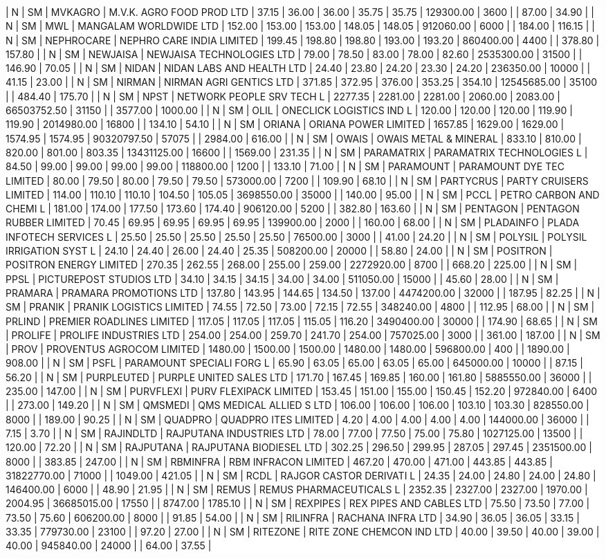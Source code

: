 | N | SM | MVKAGRO | M.V.K. AGRO FOOD PROD LTD | 37.15 | 36.00 | 36.00 | 35.75 | 35.75 | 129300.00 | 3600 |  | 87.00 | 34.90 |
| N | SM | MWL | MANGALAM WORLDWIDE LTD | 152.00 | 153.00 | 153.00 | 148.05 | 148.05 | 912060.00 | 6000 |  | 184.00 | 116.15 |
| N | SM | NEPHROCARE | NEPHRO CARE INDIA LIMITED | 199.45 | 198.80 | 198.80 | 193.00 | 193.20 | 860400.00 | 4400 |  | 378.80 | 157.80 |
| N | SM | NEWJAISA | NEWJAISA TECHNOLOGIES LTD | 79.00 | 78.50 | 83.00 | 78.00 | 82.60 | 2535300.00 | 31500 |  | 146.90 | 70.05 |
| N | SM | NIDAN | NIDAN LABS AND HEALTH LTD | 24.40 | 23.80 | 24.20 | 23.30 | 24.20 | 236350.00 | 10000 |  | 41.15 | 23.00 |
| N | SM | NIRMAN | NIRMAN AGRI GENTICS LTD | 371.85 | 372.95 | 376.00 | 353.25 | 354.10 | 12545685.00 | 35100 |  | 484.40 | 175.70 |
| N | SM | NPST | NETWORK PEOPLE SRV TECH L | 2277.35 | 2281.00 | 2281.00 | 2060.00 | 2083.00 | 66503752.50 | 31150 |  | 3577.00 | 1000.00 |
| N | SM | OLIL | ONECLICK LOGISTICS IND L | 120.00 | 120.00 | 120.00 | 119.90 | 119.90 | 2014980.00 | 16800 |  | 134.10 | 54.10 |
| N | SM | ORIANA | ORIANA POWER LIMITED | 1657.85 | 1629.00 | 1629.00 | 1574.95 | 1574.95 | 90320797.50 | 57075 |  | 2984.00 | 616.00 |
| N | SM | OWAIS | OWAIS METAL & MINERAL | 833.10 | 810.00 | 820.00 | 801.00 | 803.35 | 13431125.00 | 16600 |  | 1569.00 | 231.35 |
| N | SM | PARAMATRIX | PARAMATRIX TECHNOLOGIES L | 84.50 | 99.00 | 99.00 | 99.00 | 99.00 | 118800.00 | 1200 |  | 133.10 | 71.00 |
| N | SM | PARAMOUNT | PARAMOUNT DYE TEC LIMITED | 80.00 | 79.50 | 80.00 | 79.50 | 79.50 | 573000.00 | 7200 |  | 109.90 | 68.10 |
| N | SM | PARTYCRUS | PARTY CRUISERS LIMITED | 114.00 | 110.10 | 110.10 | 104.50 | 105.05 | 3698550.00 | 35000 |  | 140.00 | 95.00 |
| N | SM | PCCL | PETRO CARBON AND CHEMI L | 181.00 | 174.00 | 177.50 | 173.60 | 174.40 | 906120.00 | 5200 |  | 382.80 | 163.60 |
| N | SM | PENTAGON | PENTAGON RUBBER LIMITED | 70.45 | 69.95 | 69.95 | 69.95 | 69.95 | 139900.00 | 2000 |  | 160.00 | 68.00 |
| N | SM | PLADAINFO | PLADA INFOTECH SERVICES L | 25.50 | 25.50 | 25.50 | 25.50 | 25.50 | 76500.00 | 3000 |  | 41.00 | 24.20 |
| N | SM | POLYSIL | POLYSIL IRRIGATION SYST L | 24.10 | 24.40 | 26.00 | 24.40 | 25.35 | 508200.00 | 20000 |  | 58.80 | 24.00 |
| N | SM | POSITRON | POSITRON ENERGY LIMITED | 270.35 | 262.55 | 268.00 | 255.00 | 259.00 | 2272920.00 | 8700 |  | 668.20 | 225.00 |
| N | SM | PPSL | PICTUREPOST STUDIOS LTD | 34.10 | 34.15 | 34.15 | 34.00 | 34.00 | 511050.00 | 15000 |  | 45.60 | 28.00 |
| N | SM | PRAMARA | PRAMARA PROMOTIONS LTD | 137.80 | 143.95 | 144.65 | 134.50 | 137.00 | 4474200.00 | 32000 |  | 187.95 | 82.25 |
| N | SM | PRANIK | PRANIK LOGISTICS LIMITED | 74.55 | 72.50 | 73.00 | 72.15 | 72.55 | 348240.00 | 4800 |  | 112.95 | 68.00 |
| N | SM | PRLIND | PREMIER ROADLINES LIMITED | 117.05 | 117.05 | 117.05 | 115.05 | 116.20 | 3490400.00 | 30000 |  | 174.90 | 68.65 |
| N | SM | PROLIFE | PROLIFE INDUSTRIES LTD | 254.00 | 254.00 | 259.70 | 241.70 | 254.00 | 757025.00 | 3000 |  | 361.00 | 187.00 |
| N | SM | PROV | PROVENTUS AGROCOM LIMITED | 1480.00 | 1500.00 | 1500.00 | 1480.00 | 1480.00 | 596800.00 | 400 |  | 1890.00 | 908.00 |
| N | SM | PSFL | PARAMOUNT SPECIALI FORG L | 65.90 | 63.05 | 65.00 | 63.05 | 65.00 | 645000.00 | 10000 |  | 87.15 | 56.20 |
| N | SM | PURPLEUTED | PURPLE UNITED SALES LTD | 171.70 | 167.45 | 169.85 | 160.00 | 161.80 | 5885550.00 | 36000 |  | 235.00 | 147.00 |
| N | SM | PURVFLEXI | PURV FLEXIPACK LIMITED | 153.45 | 151.00 | 155.00 | 150.45 | 152.20 | 972840.00 | 6400 |  | 273.00 | 149.20 |
| N | SM | QMSMEDI | QMS MEDICAL ALLIED S LTD | 106.00 | 106.00 | 106.00 | 103.10 | 103.30 | 828550.00 | 8000 |  | 189.00 | 90.25 |
| N | SM | QUADPRO | QUADPRO ITES LIMITED | 4.20 | 4.00 | 4.00 | 4.00 | 4.00 | 144000.00 | 36000 |  | 7.15 | 3.70 |
| N | SM | RAJINDLTD | RAJPUTANA INDUSTRIES LTD | 78.00 | 77.00 | 77.50 | 75.00 | 75.80 | 1027125.00 | 13500 |  | 120.00 | 72.20 |
| N | SM | RAJPUTANA | RAJPUTANA BIODIESEL LTD | 302.25 | 296.50 | 299.95 | 287.05 | 297.45 | 2351500.00 | 8000 |  | 383.85 | 247.00 |
| N | SM | RBMINFRA | RBM INFRACON LIMITED | 467.20 | 470.00 | 471.00 | 443.85 | 443.85 | 31822770.00 | 71000 |  | 1049.00 | 421.05 |
| N | SM | RCDL | RAJGOR CASTOR DERIVATI L | 24.35 | 24.00 | 24.80 | 24.00 | 24.80 | 146400.00 | 6000 |  | 48.90 | 21.95 |
| N | SM | REMUS | REMUS PHARMACEUTICALS L | 2352.35 | 2327.00 | 2327.00 | 1970.00 | 2004.95 | 36685015.00 | 17550 |  | 8747.00 | 1785.10 |
| N | SM | REXPIPES | REX PIPES AND CABLES LTD | 75.50 | 73.50 | 77.00 | 73.50 | 75.60 | 606200.00 | 8000 |  | 91.85 | 54.00 |
| N | SM | RILINFRA | RACHANA INFRA LTD | 34.90 | 36.05 | 36.05 | 33.15 | 33.35 | 779730.00 | 23100 |  | 97.20 | 27.00 |
| N | SM | RITEZONE | RITE ZONE CHEMCON IND LTD | 40.00 | 39.50 | 40.00 | 39.00 | 40.00 | 945840.00 | 24000 |  | 64.00 | 37.55 |